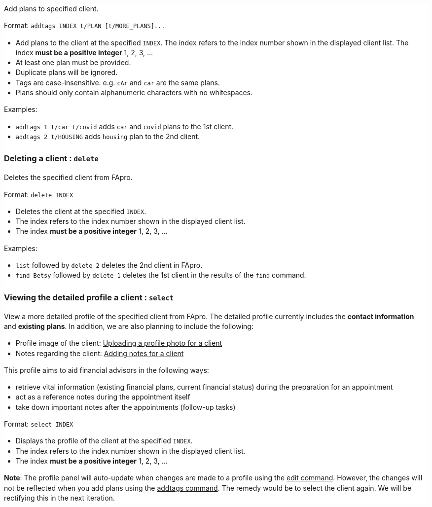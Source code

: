 Add plans to specified client.

Format: `addtags INDEX t/PLAN [t/MORE_PLANS]...`

* Add plans to the client at the specified `INDEX`. The index refers to the index number shown in the displayed client list. The index **must be a positive integer** 1, 2, 3, …​
* At least one plan must be provided.
* Duplicate plans will be ignored.
* Tags are case-insensitive. e.g. `cAr` and `car` are the same plans.
* Plans should only contain alphanumeric characters with no whitespaces.

Examples:
* `addtags 1 t/car t/covid` adds `car` and `covid` plans to the 1st client.
* `addtags 2 t/HOUSING` adds `housing` plan to the 2nd client.

### Deleting a client : `delete`

Deletes the specified client from FApro.

Format: `delete INDEX`

* Deletes the client at the specified `INDEX`.
* The index refers to the index number shown in the displayed client list.
* The index **must be a positive integer** 1, 2, 3, …​

Examples:
* `list` followed by `delete 2` deletes the 2nd client in FApro.
* `find Betsy` followed by `delete 1` deletes the 1st client in the results of the `find` command.

### Viewing the detailed profile a client : `select`

View a more detailed profile of the specified client from FApro. The detailed profile currently includes the **contact information** and **existing plans**. In addition, we are also planning to include the following:
* Profile image of the client: [Uploading a profile photo for a client](#coming-soon-uploading-photo-for-a-client--image)
* Notes regarding the client: [Adding notes for a client](#coming-soon-adding-notes-for-a-client--addnote)

This profile aims to aid financial advisors in the following ways:
* retrieve vital information (existing financial plans, current financial status) during the preparation for an appointment
* act as a reference notes during the appointment itself
* take down important notes after the appointments (follow-up tasks)

Format: `select INDEX`

* Displays the profile of the client at the specified `INDEX`.
* The index refers to the index number shown in the displayed client list.
* The index **must be a positive integer** 1, 2, 3, …​

**Note**: The profile panel will auto-update when changes are made to a profile using the [edit command](#editing-a-client--edit). However, the changes will not be reflected when you add plans using the [addtags command](#adding-tags-to-a-client--addtags). The remedy would be to select the client again. We will be rectifying this in the next iteration.
